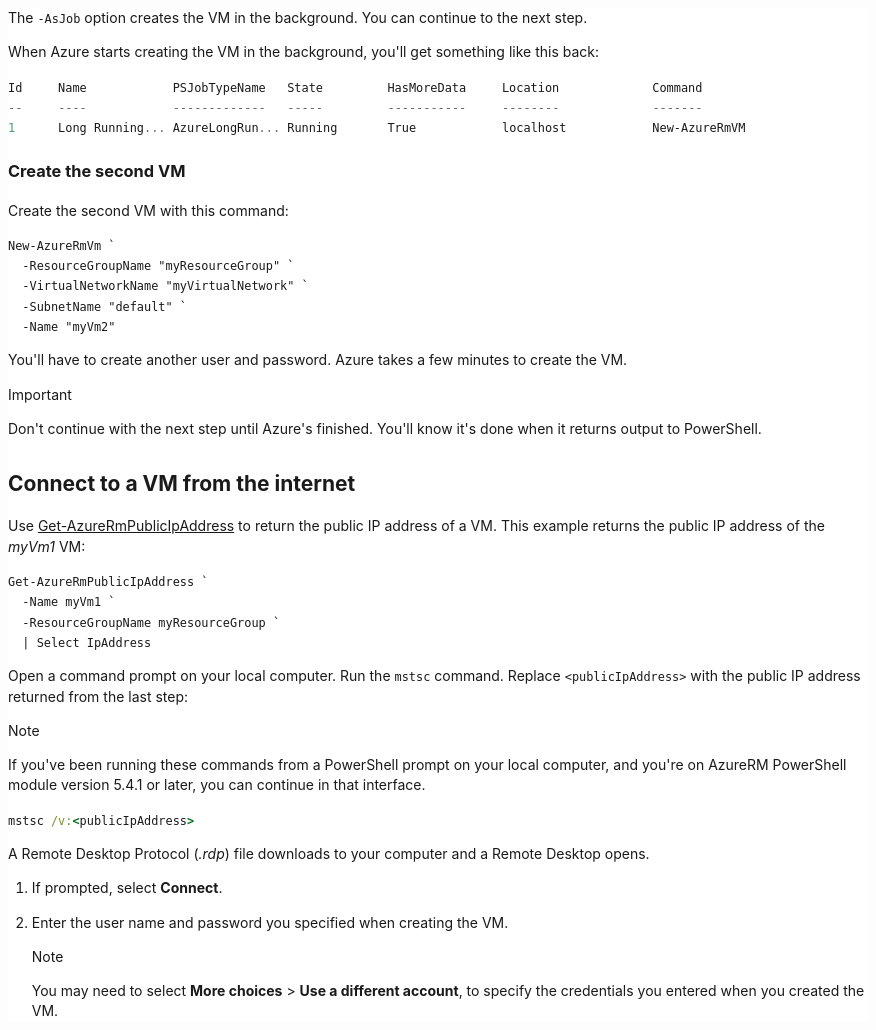 The `-AsJob` option creates the VM in the background. You can continue to the next step.

When Azure starts creating the VM in the background, you'll get something like this back:

```powershell
Id     Name            PSJobTypeName   State         HasMoreData     Location             Command
--     ----            -------------   -----         -----------     --------             -------
1      Long Running... AzureLongRun... Running       True            localhost            New-AzureRmVM
```

### Create the second VM

Create the second VM with this command:

```azurepowershell-interactive
New-AzureRmVm `
  -ResourceGroupName "myResourceGroup" `
  -VirtualNetworkName "myVirtualNetwork" `
  -SubnetName "default" `
  -Name "myVm2"
```

You'll have to create another user and password. Azure takes a few minutes to create the VM.

> [!IMPORTANT]
> Don't continue with the next step until Azure's finished.  You'll know it's done when it returns output to PowerShell.

## Connect to a VM from the internet

Use [Get-AzureRmPublicIpAddress](/powershell/module/azurerm.network/get-azurermpublicipaddress) to return the public IP address of a VM. This example returns the public IP address of the *myVm1* VM:

```azurepowershell-interactive
Get-AzureRmPublicIpAddress `
  -Name myVm1 `
  -ResourceGroupName myResourceGroup `
  | Select IpAddress
```

Open a command prompt on your local computer. Run the `mstsc` command. Replace `<publicIpAddress>` with the public IP address returned from the last step:

> [!NOTE]
> If you've been running these commands from a PowerShell prompt on your local computer, and you're on AzureRM PowerShell module version 5.4.1 or later, you can continue in that interface.

```cmd
mstsc /v:<publicIpAddress>
```

A Remote Desktop Protocol (*.rdp*) file downloads to your computer and a Remote Desktop opens.

1. If prompted, select **Connect**.

1. Enter the user name and password you specified when creating the VM.

    > [!NOTE]
    > You may need to select **More choices** > **Use a different account**, to specify the credentials you entered when you created the VM.
